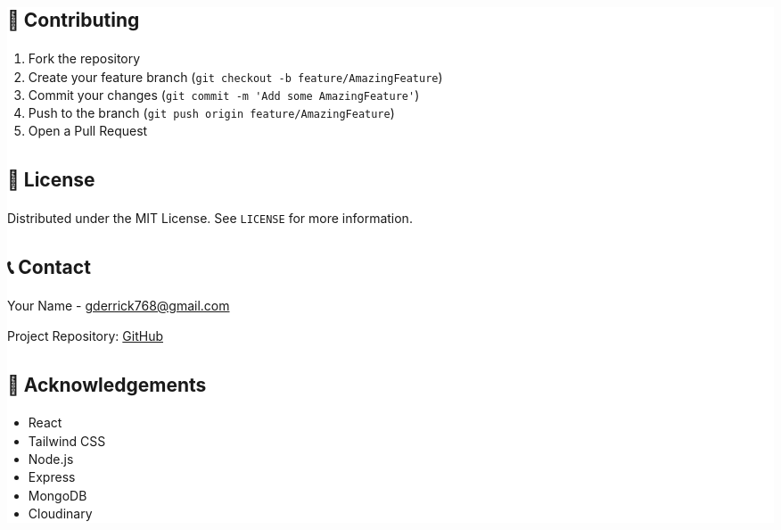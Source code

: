 ## 🤝 Contributing  

1. Fork the repository  
2. Create your feature branch (`git checkout -b feature/AmazingFeature`)  
3. Commit your changes (`git commit -m 'Add some AmazingFeature'`)  
4. Push to the branch (`git push origin feature/AmazingFeature`)  
5. Open a Pull Request  

## 📄 License  
Distributed under the MIT License. See `LICENSE` for more information.  

## 📞 Contact  

Your Name - gderrick768@gmail.com  

Project Repository: [GitHub](https://github.com/Derrick-Ryan-Giggs/Power-Learn-Final-Project)  

## 🙏 Acknowledgements  
- React  
- Tailwind CSS  
- Node.js  
- Express  
- MongoDB  
- Cloudinary
